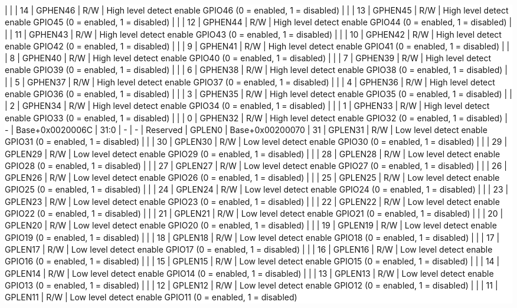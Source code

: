 |                 |                 | 14    | GPHEN46                               | R/W | High level detect enable GPIO46 (0 = enabled, 1 = disabled)
|                 |                 | 13    | GPHEN45                               | R/W | High level detect enable GPIO45 (0 = enabled, 1 = disabled)
|                 |                 | 12    | GPHEN44                               | R/W | High level detect enable GPIO44 (0 = enabled, 1 = disabled)
|                 |                 | 11    | GPHEN43                               | R/W | High level detect enable GPIO43 (0 = enabled, 1 = disabled)
|                 |                 | 10    | GPHEN42                               | R/W | High level detect enable GPIO42 (0 = enabled, 1 = disabled)
|                 |                 | 9     | GPHEN41                               | R/W | High level detect enable GPIO41 (0 = enabled, 1 = disabled)
|                 |                 | 8     | GPHEN40                               | R/W | High level detect enable GPIO40 (0 = enabled, 1 = disabled)
|                 |                 | 7     | GPHEN39                               | R/W | High level detect enable GPIO39 (0 = enabled, 1 = disabled)
|                 |                 | 6     | GPHEN38                               | R/W | High level detect enable GPIO38 (0 = enabled, 1 = disabled)
|                 |                 | 5     | GPHEN37                               | R/W | High level detect enable GPIO37 (0 = enabled, 1 = disabled)
|                 |                 | 4     | GPHEN36                               | R/W | High level detect enable GPIO36 (0 = enabled, 1 = disabled)
|                 |                 | 3     | GPHEN35                               | R/W | High level detect enable GPIO35 (0 = enabled, 1 = disabled)
|                 |                 | 2     | GPHEN34                               | R/W | High level detect enable GPIO34 (0 = enabled, 1 = disabled)
|                 |                 | 1     | GPHEN33                               | R/W | High level detect enable GPIO33 (0 = enabled, 1 = disabled)
|                 |                 | 0     | GPHEN32                               | R/W | High level detect enable GPIO32 (0 = enabled, 1 = disabled)
| -               | Base+0x0020006C | 31:0  | -                                     | -   | Reserved
| GPLEN0          | Base+0x00200070 | 31    | GPLEN31                               | R/W | Low level detect enable GPIO31 (0 = enabled, 1 = disabled)
|                 |                 | 30    | GPLEN30                               | R/W | Low level detect enable GPIO30 (0 = enabled, 1 = disabled)
|                 |                 | 29    | GPLEN29                               | R/W | Low level detect enable GPIO29 (0 = enabled, 1 = disabled)
|                 |                 | 28    | GPLEN28                               | R/W | Low level detect enable GPIO28 (0 = enabled, 1 = disabled)
|                 |                 | 27    | GPLEN27                               | R/W | Low level detect enable GPIO27 (0 = enabled, 1 = disabled)
|                 |                 | 26    | GPLEN26                               | R/W | Low level detect enable GPIO26 (0 = enabled, 1 = disabled)
|                 |                 | 25    | GPLEN25                               | R/W | Low level detect enable GPIO25 (0 = enabled, 1 = disabled)
|                 |                 | 24    | GPLEN24                               | R/W | Low level detect enable GPIO24 (0 = enabled, 1 = disabled)
|                 |                 | 23    | GPLEN23                               | R/W | Low level detect enable GPIO23 (0 = enabled, 1 = disabled)
|                 |                 | 22    | GPLEN22                               | R/W | Low level detect enable GPIO22 (0 = enabled, 1 = disabled)
|                 |                 | 21    | GPLEN21                               | R/W | Low level detect enable GPIO21 (0 = enabled, 1 = disabled)
|                 |                 | 20    | GPLEN20                               | R/W | Low level detect enable GPIO20 (0 = enabled, 1 = disabled)
|                 |                 | 19    | GPLEN19                               | R/W | Low level detect enable GPIO19 (0 = enabled, 1 = disabled)
|                 |                 | 18    | GPLEN18                               | R/W | Low level detect enable GPIO18 (0 = enabled, 1 = disabled)
|                 |                 | 17    | GPLEN17                               | R/W | Low level detect enable GPIO17 (0 = enabled, 1 = disabled)
|                 |                 | 16    | GPLEN16                               | R/W | Low level detect enable GPIO16 (0 = enabled, 1 = disabled)
|                 |                 | 15    | GPLEN15                               | R/W | Low level detect enable GPIO15 (0 = enabled, 1 = disabled)
|                 |                 | 14    | GPLEN14                               | R/W | Low level detect enable GPIO14 (0 = enabled, 1 = disabled)
|                 |                 | 13    | GPLEN13                               | R/W | Low level detect enable GPIO13 (0 = enabled, 1 = disabled)
|                 |                 | 12    | GPLEN12                               | R/W | Low level detect enable GPIO12 (0 = enabled, 1 = disabled)
|                 |                 | 11    | GPLEN11                               | R/W | Low level detect enable GPIO11 (0 = enabled, 1 = disabled)